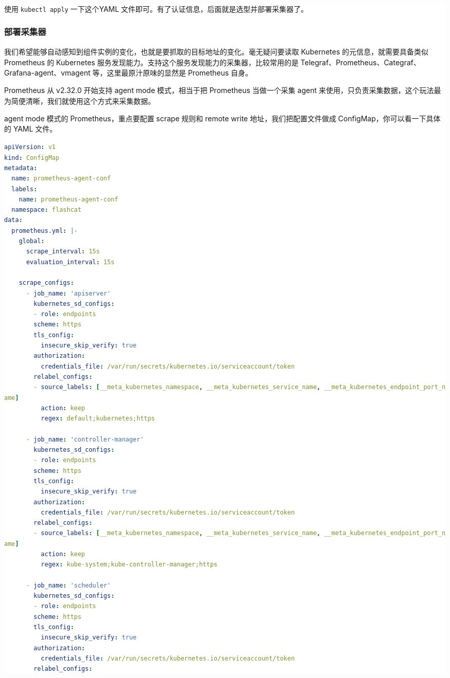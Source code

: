 使用 `kubectl apply` 一下这个YAML 文件即可。有了认证信息，后面就是选型并部署采集器了。

### 部署采集器

我们希望能够自动感知到组件实例的变化，也就是要抓取的目标地址的变化。毫无疑问要读取 Kubernetes 的元信息，就需要具备类似 Prometheus 的 Kubernetes 服务发现能力。支持这个服务发现能力的采集器，比较常用的是 Telegraf、Prometheus、Categraf、Grafana-agent、vmagent 等，这里最原汁原味的显然是 Prometheus 自身。

Prometheus 从 v2.32.0 开始支持 agent mode 模式，相当于把 Prometheus 当做一个采集 agent 来使用，只负责采集数据，这个玩法最为简便清晰，我们就使用这个方式来采集数据。

agent mode 模式的 Prometheus，重点要配置 scrape 规则和 remote write 地址，我们把配置文件做成 ConfigMap，你可以看一下具体的 YAML 文件。

```yaml
apiVersion: v1
kind: ConfigMap
metadata:
  name: prometheus-agent-conf
  labels:
    name: prometheus-agent-conf
  namespace: flashcat
data:
  prometheus.yml: |-
    global:
      scrape_interval: 15s
      evaluation_interval: 15s

    scrape_configs:
      - job_name: 'apiserver'
        kubernetes_sd_configs:
        - role: endpoints
        scheme: https
        tls_config:
          insecure_skip_verify: true
        authorization:
          credentials_file: /var/run/secrets/kubernetes.io/serviceaccount/token
        relabel_configs:
        - source_labels: [__meta_kubernetes_namespace, __meta_kubernetes_service_name, __meta_kubernetes_endpoint_port_name]
          action: keep
          regex: default;kubernetes;https

      - job_name: 'controller-manager'
        kubernetes_sd_configs:
        - role: endpoints
        scheme: https
        tls_config:
          insecure_skip_verify: true
        authorization:
          credentials_file: /var/run/secrets/kubernetes.io/serviceaccount/token
        relabel_configs:
        - source_labels: [__meta_kubernetes_namespace, __meta_kubernetes_service_name, __meta_kubernetes_endpoint_port_name]
          action: keep
          regex: kube-system;kube-controller-manager;https

      - job_name: 'scheduler'
        kubernetes_sd_configs:
        - role: endpoints
        scheme: https
        tls_config:
          insecure_skip_verify: true
        authorization:
          credentials_file: /var/run/secrets/kubernetes.io/serviceaccount/token
        relabel_configs:
```